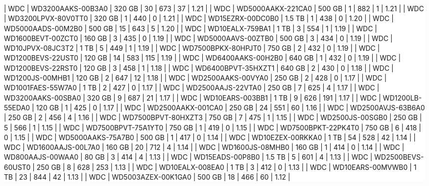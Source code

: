 | WDC       | WD3200AAKS-00B3A0  | 320 GB | 30      | 673   | 37    | 1.21   |
| WDC       | WD5000AAKX-221CA0  | 500 GB | 1       | 882   | 1     | 1.21   |
| WDC       | WD3200LPVX-80V0TT0 | 320 GB | 1       | 440   | 0     | 1.21   |
| WDC       | WD15EZRX-00DC0B0   | 1.5 TB | 1       | 438   | 0     | 1.20   |
| WDC       | WD5000AADS-00M2B0  | 500 GB | 15      | 643   | 5     | 1.20   |
| WDC       | WD10EALX-759BA1    | 1 TB   | 3       | 554   | 1     | 1.19   |
| WDC       | WD1600BEVT-00ZCT0  | 160 GB | 3       | 435   | 0     | 1.19   |
| WDC       | WD5000AAVS-00ZTB0  | 500 GB | 3       | 434   | 0     | 1.19   |
| WDC       | WD10JPVX-08JC3T2   | 1 TB   | 5       | 449   | 1     | 1.19   |
| WDC       | WD7500BPKX-80HPJT0 | 750 GB | 2       | 432   | 0     | 1.19   |
| WDC       | WD1200BEVS-22UST0  | 120 GB | 14      | 583   | 115   | 1.19   |
| WDC       | WD6400AAKS-00H2B0  | 640 GB | 1       | 432   | 0     | 1.19   |
| WDC       | WD1200BEVS-22RST0  | 120 GB | 3       | 458   | 1     | 1.18   |
| WDC       | WD6400BPVT-35HXZT1 | 640 GB | 2       | 430   | 0     | 1.18   |
| WDC       | WD1200JS-00MHB1    | 120 GB | 2       | 647   | 12    | 1.18   |
| WDC       | WD2500AAKS-00VYA0  | 250 GB | 2       | 428   | 0     | 1.17   |
| WDC       | WD1001FAES-55W7A0  | 1 TB   | 2       | 427   | 0     | 1.17   |
| WDC       | WD2500AAJS-22VTA0  | 250 GB | 7       | 625   | 4     | 1.17   |
| WDC       | WD3200AAKS-00SBA0  | 320 GB | 9       | 687   | 21    | 1.17   |
| WDC       | WD10EARS-003BB1    | 1 TB   | 9       | 626   | 191   | 1.17   |
| WDC       | WD1200LB-55EDA0    | 120 GB | 1       | 425   | 0     | 1.17   |
| WDC       | WD2500AAKX-001CA0  | 250 GB | 24      | 551   | 60    | 1.16   |
| WDC       | WD2500AVJS-63B6A0  | 250 GB | 2       | 456   | 4     | 1.16   |
| WDC       | WD7500BPVT-80HXZT3 | 750 GB | 7       | 475   | 1     | 1.15   |
| WDC       | WD2500JS-00SGB0    | 250 GB | 5       | 566   | 1     | 1.15   |
| WDC       | WD7500BPVT-75A1YT0 | 750 GB | 1       | 419   | 0     | 1.15   |
| WDC       | WD7500BPKT-22PK4T0 | 750 GB | 6       | 418   | 0     | 1.15   |
| WDC       | WD5000AAKS-75A7B0  | 500 GB | 1       | 417   | 0     | 1.14   |
| WDC       | WD10EZEX-00RKKA0   | 1 TB   | 54      | 528   | 42    | 1.14   |
| WDC       | WD1600AAJS-00L7A0  | 160 GB | 20      | 712   | 4     | 1.14   |
| WDC       | WD1600JS-08MHB0    | 160 GB | 1       | 414   | 0     | 1.14   |
| WDC       | WD800AAJS-00WAA0   | 80 GB  | 3       | 414   | 4     | 1.13   |
| WDC       | WD15EADS-00P8B0    | 1.5 TB | 5       | 601   | 4     | 1.13   |
| WDC       | WD2500BEVS-60UST0  | 250 GB | 8       | 628   | 253   | 1.13   |
| WDC       | WD10EALX-008EA0    | 1 TB   | 3       | 412   | 0     | 1.13   |
| WDC       | WD10EARS-00MVWB0   | 1 TB   | 23      | 844   | 42    | 1.13   |
| WDC       | WD5003AZEX-00K1GA0 | 500 GB | 18      | 466   | 60    | 1.12   |